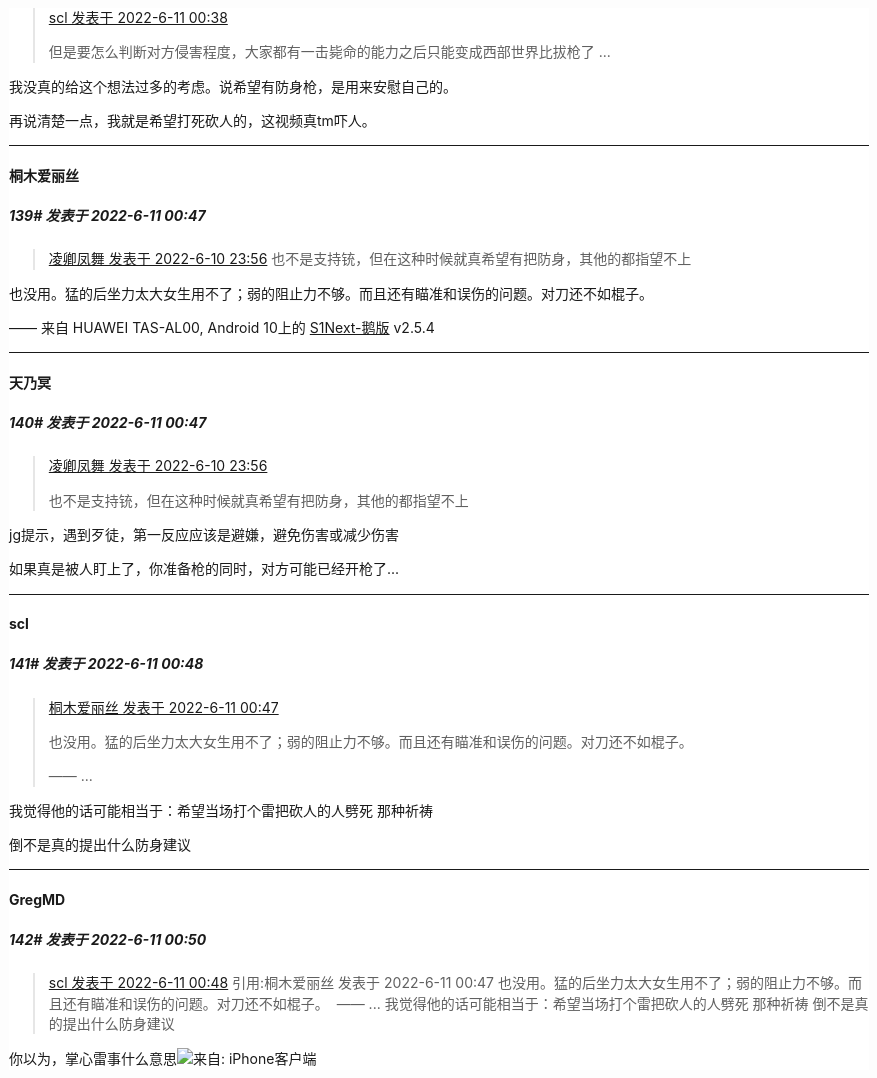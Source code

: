 <blockquote><a href="httphttps://bbs.saraba1st.com/2b/forum.php?mod=redirect&amp;goto=findpost&amp;pid=56215068&amp;ptid=2074934" target="_blank">scl 发表于 2022-6-11 00:38</a>

但是要怎么判断对方侵害程度，大家都有一击毙命的能力之后只能变成西部世界比拔枪了 ...</blockquote>
我没真的给这个想法过多的考虑。说希望有防身枪，是用来安慰自己的。

再说清楚一点，我就是希望打死砍人的，这视频真tm吓人。

*****

####  桐木爱丽丝  
##### 139#       发表于 2022-6-11 00:47

<blockquote><a href="httphttps://bbs.saraba1st.com/2b/forum.php?mod=redirect&amp;goto=findpost&amp;pid=56214489&amp;ptid=2074934" target="_blank">凌卿凤舞 发表于 2022-6-10 23:56</a>
也不是支持铳，但在这种时候就真希望有把防身，其他的都指望不上</blockquote>
也没用。猛的后坐力太大女生用不了；弱的阻止力不够。而且还有瞄准和误伤的问题。对刀还不如棍子。

—— 来自 HUAWEI TAS-AL00, Android 10上的 [S1Next-鹅版](https://github.com/ykrank/S1-Next/releases) v2.5.4

*****

####  天乃冥  
##### 140#       发表于 2022-6-11 00:47

<blockquote><a href="httphttps://bbs.saraba1st.com/2b/forum.php?mod=redirect&amp;goto=findpost&amp;pid=56214489&amp;ptid=2074934" target="_blank">凌卿凤舞 发表于 2022-6-10 23:56</a>

也不是支持铳，但在这种时候就真希望有把防身，其他的都指望不上</blockquote>
jg提示，遇到歹徒，第一反应应该是避嫌，避免伤害或减少伤害

如果真是被人盯上了，你准备枪的同时，对方可能已经开枪了...

*****

####  scl  
##### 141#       发表于 2022-6-11 00:48

<blockquote><a href="httphttps://bbs.saraba1st.com/2b/forum.php?mod=redirect&amp;goto=findpost&amp;pid=56215166&amp;ptid=2074934" target="_blank">桐木爱丽丝 发表于 2022-6-11 00:47</a>

也没用。猛的后坐力太大女生用不了；弱的阻止力不够。而且还有瞄准和误伤的问题。对刀还不如棍子。

—— ...</blockquote>
我觉得他的话可能相当于：希望当场打个雷把砍人的人劈死 那种祈祷

倒不是真的提出什么防身建议

*****

####  GregMD  
##### 142#       发表于 2022-6-11 00:50

<blockquote><a href="httphttps://bbs.saraba1st.com/2b/forum.php?mod=redirect&amp;goto=findpost&amp;pid=56215180&amp;ptid=2074934" target="_blank"> scl 发表于 2022-6-11 00:48</a> 引用:桐木爱丽丝 发表于 2022-6-11 00:47 也没用。猛的后坐力太大女生用不了；弱的阻止力不够。而且还有瞄准和误伤的问题。对刀还不如棍子。  —— ... 我觉得他的话可能相当于：希望当场打个雷把砍人的人劈死 那种祈祷 倒不是真的提出什么防身建议 </blockquote>
你以为，掌心雷事什么意思<img src="https://static.saraba1st.com/image/smiley/face2017/047.png" referrerpolicy="no-referrer">来自: iPhone客户端
